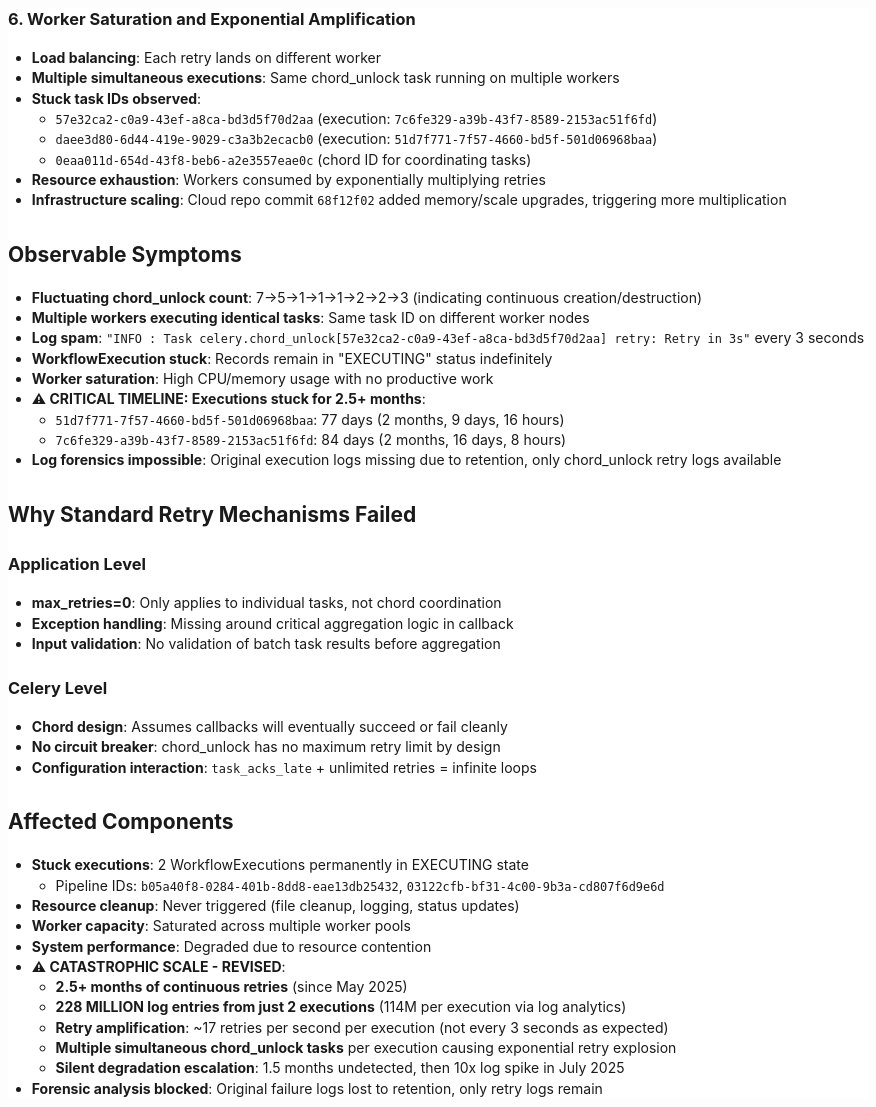 ### 6. Worker Saturation and Exponential Amplification  
- **Load balancing**: Each retry lands on different worker
- **Multiple simultaneous executions**: Same chord_unlock task running on multiple workers
- **Stuck task IDs observed**:
  - `57e32ca2-c0a9-43ef-a8ca-bd3d5f70d2aa` (execution: `7c6fe329-a39b-43f7-8589-2153ac51f6fd`)
  - `daee3d80-6d44-419e-9029-c3a3b2ecacb0` (execution: `51d7f771-7f57-4660-bd5f-501d06968baa`)
  - `0eaa011d-654d-43f8-beb6-a2e3557eae0c` (chord ID for coordinating tasks)
- **Resource exhaustion**: Workers consumed by exponentially multiplying retries
- **Infrastructure scaling**: Cloud repo commit `68f12f02` added memory/scale upgrades, triggering more multiplication

## Observable Symptoms
- **Fluctuating chord_unlock count**: 7→5→1→1→1→2→2→3 (indicating continuous creation/destruction)
- **Multiple workers executing identical tasks**: Same task ID on different worker nodes
- **Log spam**: `"INFO : Task celery.chord_unlock[57e32ca2-c0a9-43ef-a8ca-bd3d5f70d2aa] retry: Retry in 3s"` every 3 seconds
- **WorkflowExecution stuck**: Records remain in "EXECUTING" status indefinitely
- **Worker saturation**: High CPU/memory usage with no productive work
- **⚠️ CRITICAL TIMELINE: Executions stuck for 2.5+ months**:
  - `51d7f771-7f57-4660-bd5f-501d06968baa`: 77 days (2 months, 9 days, 16 hours)
  - `7c6fe329-a39b-43f7-8589-2153ac51f6fd`: 84 days (2 months, 16 days, 8 hours)
- **Log forensics impossible**: Original execution logs missing due to retention, only chord_unlock retry logs available

## Why Standard Retry Mechanisms Failed

### Application Level
- **max_retries=0**: Only applies to individual tasks, not chord coordination
- **Exception handling**: Missing around critical aggregation logic in callback
- **Input validation**: No validation of batch task results before aggregation

### Celery Level
- **Chord design**: Assumes callbacks will eventually succeed or fail cleanly
- **No circuit breaker**: chord_unlock has no maximum retry limit by design
- **Configuration interaction**: `task_acks_late` + unlimited retries = infinite loops

## Affected Components
- **Stuck executions**: 2 WorkflowExecutions permanently in EXECUTING state
  - Pipeline IDs: `b05a40f8-0284-401b-8dd8-eae13db25432`, `03122cfb-bf31-4c00-9b3a-cd807f6d9e6d`
- **Resource cleanup**: Never triggered (file cleanup, logging, status updates)
- **Worker capacity**: Saturated across multiple worker pools
- **System performance**: Degraded due to resource contention
- **⚠️ CATASTROPHIC SCALE - REVISED**: 
  - **2.5+ months of continuous retries** (since May 2025)
  - **228 MILLION log entries from just 2 executions** (114M per execution via log analytics)
  - **Retry amplification**: ~17 retries per second per execution (not every 3 seconds as expected)
  - **Multiple simultaneous chord_unlock tasks** per execution causing exponential retry explosion
  - **Silent degradation escalation**: 1.5 months undetected, then 10x log spike in July 2025
- **Forensic analysis blocked**: Original failure logs lost to retention, only retry logs remain
